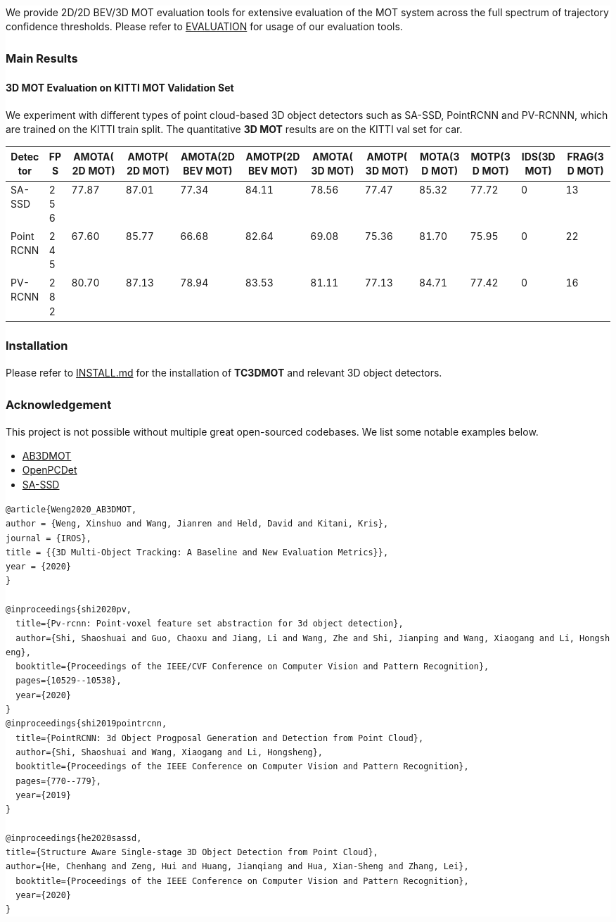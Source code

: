 We provide 2D/2D BEV/3D MOT evaluation tools for extensive evaluation of the MOT system across the full spectrum of trajectory confidence thresholds. Please refer to [EVALUATION](evaluation/README.md) for usage of our evaluation tools.

### Main Results

#### 3D MOT Evaluation on KITTI MOT Validation Set

We experiment with different types of point cloud-based 3D object detectors such as SA-SSD, PointRCNN and PV-RCNNN, which are trained on the KITTI train split. The quantitative **3D MOT** results are on the KITTI val set for car.

| Detector  | FPS  | AMOTA(2D MOT) | AMOTP(2D MOT) | AMOTA(2D BEV MOT) | AMOTP(2D BEV MOT) | AMOTA(3D MOT) | AMOTP(3D MOT) | MOTA(3D MOT) | MOTP(3D MOT) | IDS(3D MOT) | FRAG(3D MOT) |
| --------- | ---- | ------------- | ------------- | ----------------- | ----------------- | ------------- | ------------- | ------------ | ------------ | ----------- | ------------ |
| SA-SSD    | 256  | 77.87         | 87.01         | 77.34             | 84.11             | 78.56         | 77.47         | 85.32        | 77.72        | 0           | 13           |
| PointRCNN | 245  | 67.60         | 85.77         | 66.68             | 82.64             | 69.08         | 75.36         | 81.70        | 75.95        | 0           | 22           |
| PV-RCNN   | 282  | 80.70         | 87.13         | 78.94             | 83.53             | 81.11         | 77.13         | 84.71        | 77.42        | 0           | 16           |

### Installation

Please refer to [INSTALL.md](doc/INSTALL.md) for the installation of **TC3DMOT** and relevant 3D object detectors.

### Acknowledgement
This project is not possible without multiple great open-sourced codebases. We list some notable examples below. 

- [AB3DMOT](https://github.com/xinshuoweng/AB3DMOT/blob/master/README.md)
- [OpenPCDet](https://github.com/open-mmlab/OpenPCDet)
- [SA-SSD](https://github.com/skyhehe123/SA-SSD/)



```
@article{Weng2020_AB3DMOT, 
author = {Weng, Xinshuo and Wang, Jianren and Held, David and Kitani, Kris}, 
journal = {IROS}, 
title = {{3D Multi-Object Tracking: A Baseline and New Evaluation Metrics}}, 
year = {2020} 
}

@inproceedings{shi2020pv,
  title={Pv-rcnn: Point-voxel feature set abstraction for 3d object detection},
  author={Shi, Shaoshuai and Guo, Chaoxu and Jiang, Li and Wang, Zhe and Shi, Jianping and Wang, Xiaogang and Li, Hongsheng},
  booktitle={Proceedings of the IEEE/CVF Conference on Computer Vision and Pattern Recognition},
  pages={10529--10538},
  year={2020}
}
@inproceedings{shi2019pointrcnn,
  title={PointRCNN: 3d Object Progposal Generation and Detection from Point Cloud},
  author={Shi, Shaoshuai and Wang, Xiaogang and Li, Hongsheng},
  booktitle={Proceedings of the IEEE Conference on Computer Vision and Pattern Recognition},
  pages={770--779},
  year={2019}
}

@inproceedings{he2020sassd,
title={Structure Aware Single-stage 3D Object Detection from Point Cloud},
author={He, Chenhang and Zeng, Hui and Huang, Jianqiang and Hua, Xian-Sheng and Zhang, Lei},
  booktitle={Proceedings of the IEEE Conference on Computer Vision and Pattern Recognition},
  year={2020}
}
```

